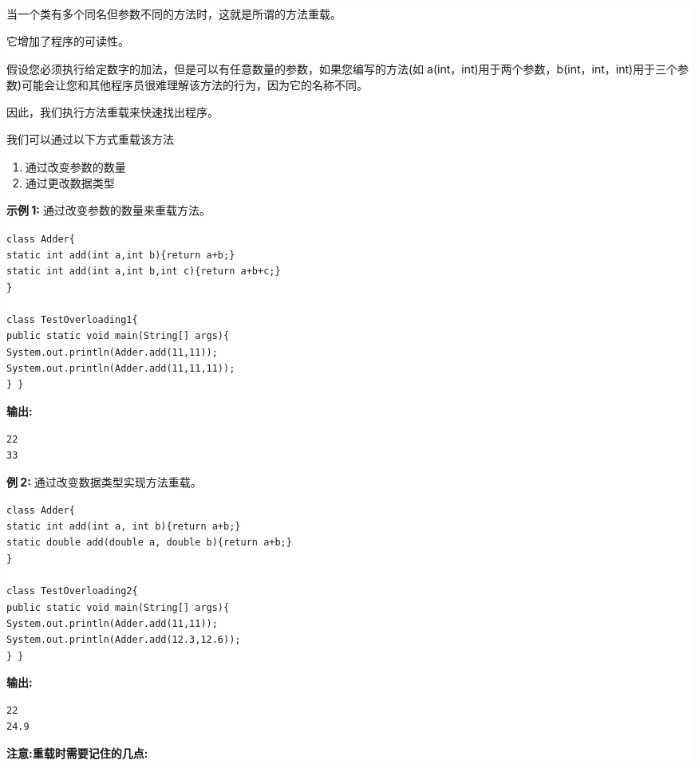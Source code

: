 当一个类有多个同名但参数不同的方法时，这就是所谓的方法重载。

它增加了程序的可读性。

假设您必须执行给定数字的加法，但是可以有任意数量的参数，如果您编写的方法(如 a(int，int)用于两个参数，b(int，int，int)用于三个参数)可能会让您和其他程序员很难理解该方法的行为，因为它的名称不同。

因此，我们执行方法重载来快速找出程序。

我们可以通过以下方式重载该方法

1.  通过改变参数的数量
2.  通过更改数据类型

**示例 1:** 通过改变参数的数量来重载方法。

```
class Adder{
static int add(int a,int b){return a+b;}
static int add(int a,int b,int c){return a+b+c;}
}

class TestOverloading1{
public static void main(String[] args){
System.out.println(Adder.add(11,11));
System.out.println(Adder.add(11,11,11));
} }
```

**输出:**

```
22
33
```

**例 2:** 通过改变数据类型实现方法重载。

```
class Adder{
static int add(int a, int b){return a+b;}
static double add(double a, double b){return a+b;}
}

class TestOverloading2{
public static void main(String[] args){
System.out.println(Adder.add(11,11));
System.out.println(Adder.add(12.3,12.6));
} }
```

**输出:**

```
22
24.9
```

**注意:重载时需要记住的几点:**

